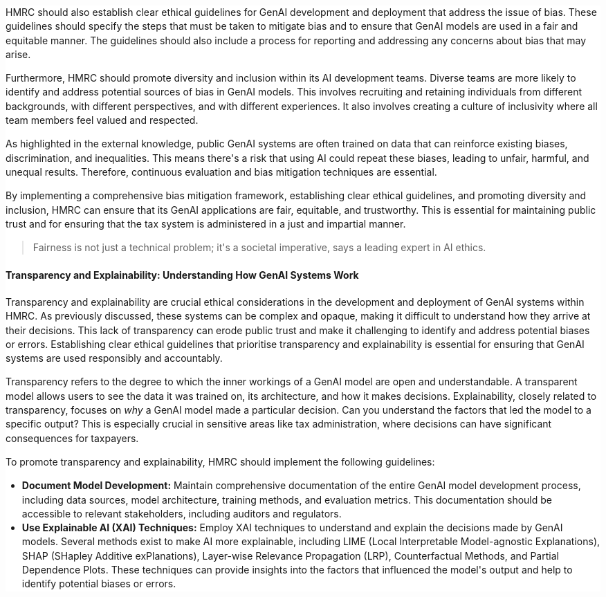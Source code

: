 HMRC should also establish clear ethical guidelines for GenAI development and deployment that address the issue of bias. These guidelines should specify the steps that must be taken to mitigate bias and to ensure that GenAI models are used in a fair and equitable manner. The guidelines should also include a process for reporting and addressing any concerns about bias that may arise.

Furthermore, HMRC should promote diversity and inclusion within its AI development teams. Diverse teams are more likely to identify and address potential sources of bias in GenAI models. This involves recruiting and retaining individuals from different backgrounds, with different perspectives, and with different experiences. It also involves creating a culture of inclusivity where all team members feel valued and respected.

As highlighted in the external knowledge, public GenAI systems are often trained on data that can reinforce existing biases, discrimination, and inequalities. This means there's a risk that using AI could repeat these biases, leading to unfair, harmful, and unequal results. Therefore, continuous evaluation and bias mitigation techniques are essential.

By implementing a comprehensive bias mitigation framework, establishing clear ethical guidelines, and promoting diversity and inclusion, HMRC can ensure that its GenAI applications are fair, equitable, and trustworthy. This is essential for maintaining public trust and for ensuring that the tax system is administered in a just and impartial manner.

> Fairness is not just a technical problem; it's a societal imperative, says a leading expert in AI ethics.



#### <a id="transparency-and-explainability-understanding-how-genai-systems-work"></a>Transparency and Explainability: Understanding How GenAI Systems Work

Transparency and explainability are crucial ethical considerations in the development and deployment of GenAI systems within HMRC. As previously discussed, these systems can be complex and opaque, making it difficult to understand how they arrive at their decisions. This lack of transparency can erode public trust and make it challenging to identify and address potential biases or errors. Establishing clear ethical guidelines that prioritise transparency and explainability is essential for ensuring that GenAI systems are used responsibly and accountably.

Transparency refers to the degree to which the inner workings of a GenAI model are open and understandable. A transparent model allows users to see the data it was trained on, its architecture, and how it makes decisions. Explainability, closely related to transparency, focuses on *why* a GenAI model made a particular decision. Can you understand the factors that led the model to a specific output? This is especially crucial in sensitive areas like tax administration, where decisions can have significant consequences for taxpayers.

To promote transparency and explainability, HMRC should implement the following guidelines:

- **Document Model Development:** Maintain comprehensive documentation of the entire GenAI model development process, including data sources, model architecture, training methods, and evaluation metrics. This documentation should be accessible to relevant stakeholders, including auditors and regulators.
- **Use Explainable AI (XAI) Techniques:** Employ XAI techniques to understand and explain the decisions made by GenAI models. Several methods exist to make AI more explainable, including LIME (Local Interpretable Model-agnostic Explanations), SHAP (SHapley Additive exPlanations), Layer-wise Relevance Propagation (LRP), Counterfactual Methods, and Partial Dependence Plots. These techniques can provide insights into the factors that influenced the model's output and help to identify potential biases or errors.

